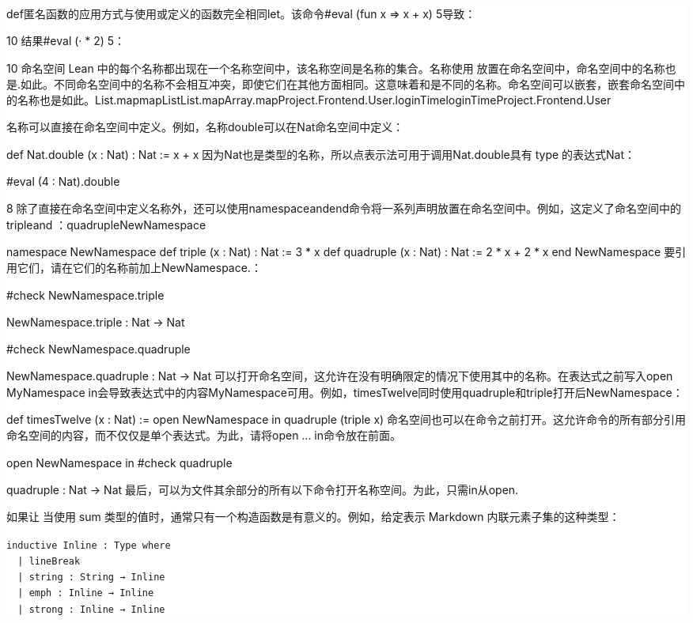 def匿名函数的应用方式与使用或定义的函数完全相同let。该命令#eval (fun x => x + x) 5导致：


10
结果#eval (· * 2) 5：


10
命名空间
Lean 中的每个名称都出现在一个名称空间中，该名称空间是名称的集合。名称使用 放置在命名空间中，命名空间中的名称也是.如此。不同命名空间中的名称不会相互冲突，即使它们在其他方面相同。这意味着和是不同的名称。命名空间可以嵌套，嵌套命名空间中的名称也是如此。List.mapmapListList.mapArray.mapProject.Frontend.User.loginTimeloginTimeProject.Frontend.User

名称可以直接在命名空间中定义。例如，名称double可以在Nat命名空间中定义：


def Nat.double (x : Nat) : Nat := x + x
因为Nat也是类型的名称，所以点表示法可用于调用Nat.double具有 type 的表达式Nat：


#eval (4 : Nat).double

8
除了直接在命名空间中定义名称外，还可以使用namespaceandend命令将一系列声明放置在命名空间中。例如，这定义了命名空间中的tripleand ：quadrupleNewNamespace


namespace NewNamespace
def triple (x : Nat) : Nat := 3 * x
def quadruple (x : Nat) : Nat := 2 * x + 2 * x
end NewNamespace
要引用它们，请在它们的名称前加上NewNamespace.：


#check NewNamespace.triple

NewNamespace.triple : Nat → Nat

#check NewNamespace.quadruple

NewNamespace.quadruple : Nat → Nat
可以打开命名空间，这允许在没有明确限定的情况下使用其中的名称。在表达式之前写入open MyNamespace in会导致表达式中的内容MyNamespace可用。例如，timesTwelve同时使用quadruple和triple打开后NewNamespace：


def timesTwelve (x : Nat) :=
  open NewNamespace in
  quadruple (triple x)
命名空间也可以在命令之前打开。这允许命令的所有部分引用命名空间的内容，而不仅仅是单个表达式。为此，请将open ... in命令放在前面。


open NewNamespace in
#check quadruple

quadruple : Nat → Nat
最后，可以为文件其余部分的所有以下命令打开名称空间。为此，只需in从open.

如果让
当使用 sum 类型的值时，通常只有一个构造函数是有意义的。例如，给定表示 Markdown 内联元素子集的这种类型：

```lean
inductive Inline : Type where
  | lineBreak
  | string : String → Inline
  | emph : Inline → Inline
  | strong : Inline → Inline
```
